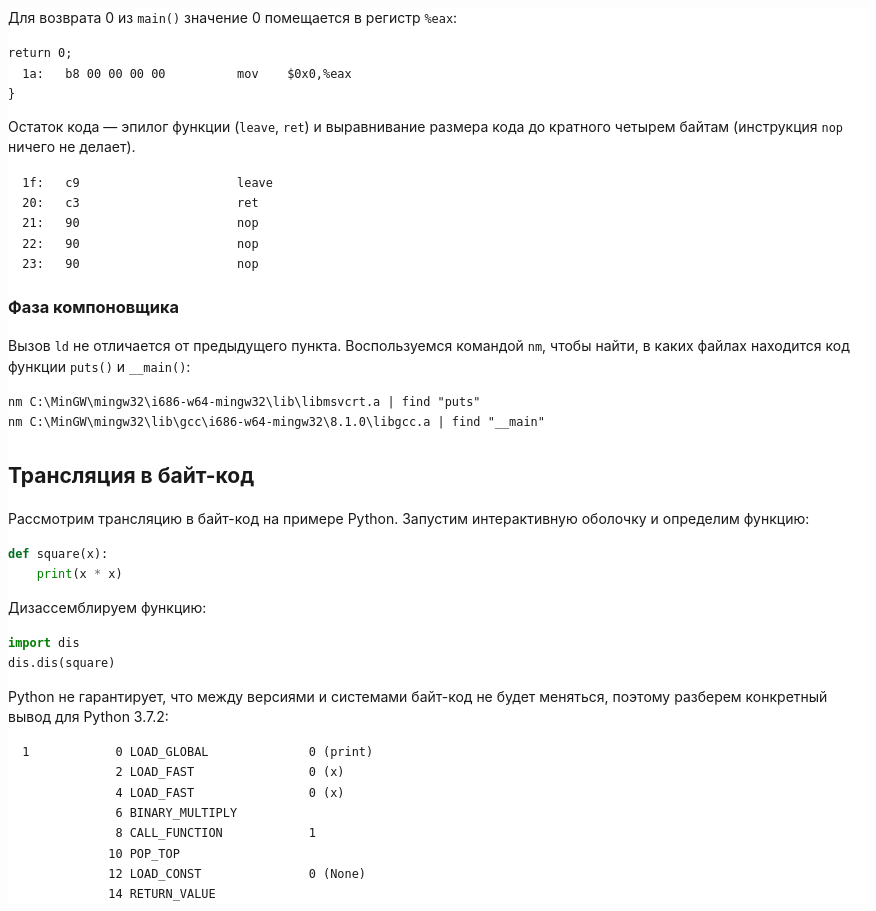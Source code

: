 Для возврата 0 из `main()` значение 0 помещается в регистр `%eax`:

``` text
return 0;
  1a:   b8 00 00 00 00          mov    $0x0,%eax
}
```

Остаток кода — эпилог функции (`leave`, `ret`) и выравнивание размера кода
до кратного четырем байтам (инструкция `nop` ничего не делает).

``` text
  1f:   c9                      leave
  20:   c3                      ret
  21:   90                      nop
  22:   90                      nop
  23:   90                      nop
```


### Фаза компоновщика

Вызов `ld` не отличается от предыдущего пункта.  Воспользуемся командой `nm`,
чтобы найти, в каких файлах находится код функции `puts()` и `__main()`:

``` shell
nm C:\MinGW\mingw32\i686-w64-mingw32\lib\libmsvcrt.a | find "puts"
nm C:\MinGW\mingw32\lib\gcc\i686-w64-mingw32\8.1.0\libgcc.a | find "__main"
```



## Трансляция в байт-код

Рассмотрим трансляцию в байт-код на примере Python.  Запустим интерактивную
оболочку и определим функцию:

``` python
def square(x):
    print(x * x)
```

Дизассемблируем функцию:

``` python
import dis
dis.dis(square)
```

Python не гарантирует, что между версиями и системами байт-код не будет
меняться, поэтому разберем конкретный вывод для Python 3.7.2:

``` text
  1            0 LOAD_GLOBAL              0 (print)
               2 LOAD_FAST                0 (x)
               4 LOAD_FAST                0 (x)
               6 BINARY_MULTIPLY
               8 CALL_FUNCTION            1
              10 POP_TOP
              12 LOAD_CONST               0 (None)
              14 RETURN_VALUE

```

